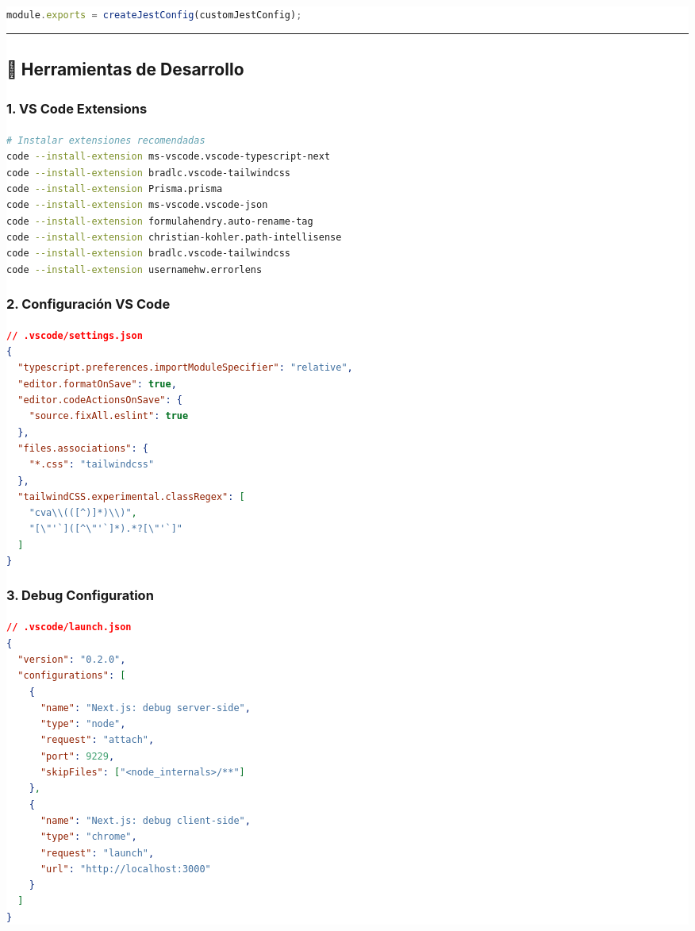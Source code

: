 ```javascript
module.exports = createJestConfig(customJestConfig);
```

---

## 🔧 Herramientas de Desarrollo

### 1. VS Code Extensions

```bash
# Instalar extensiones recomendadas
code --install-extension ms-vscode.vscode-typescript-next
code --install-extension bradlc.vscode-tailwindcss  
code --install-extension Prisma.prisma
code --install-extension ms-vscode.vscode-json
code --install-extension formulahendry.auto-rename-tag
code --install-extension christian-kohler.path-intellisense
code --install-extension bradlc.vscode-tailwindcss
code --install-extension usernamehw.errorlens
```

### 2. Configuración VS Code

```json
// .vscode/settings.json
{
  "typescript.preferences.importModuleSpecifier": "relative",
  "editor.formatOnSave": true,
  "editor.codeActionsOnSave": {
    "source.fixAll.eslint": true
  },
  "files.associations": {
    "*.css": "tailwindcss"
  },
  "tailwindCSS.experimental.classRegex": [
    "cva\\(([^)]*)\\)",
    "[\"'`]([^\"'`]*).*?[\"'`]"
  ]
}
```

### 3. Debug Configuration

```json
// .vscode/launch.json
{
  "version": "0.2.0",
  "configurations": [
    {
      "name": "Next.js: debug server-side",
      "type": "node",
      "request": "attach",
      "port": 9229,
      "skipFiles": ["<node_internals>/**"]
    },
    {
      "name": "Next.js: debug client-side",
      "type": "chrome",
      "request": "launch",
      "url": "http://localhost:3000"
    }
  ]
}
```
